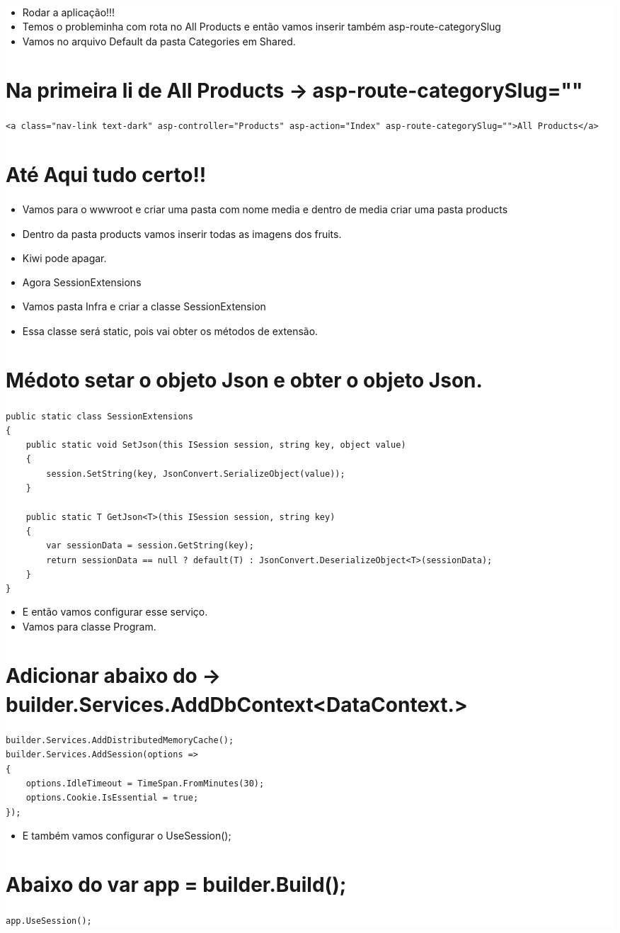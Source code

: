 - Rodar a aplicação!!!
- Temos o probleminha com rota no All Products e então vamos inserir também asp-route-categorySlug
- Vamos no arquivo Default da pasta Categories em Shared.
# Na primeira li de All Products -> asp-route-categorySlug=""
    <a class="nav-link text-dark" asp-controller="Products" asp-action="Index" asp-route-categorySlug="">All Products</a>

# Até Aqui tudo certo!!

- Vamos para o wwwroot e criar uma pasta com nome media e dentro de media criar uma pasta products
- Dentro da pasta products vamos inserir todas as imagens dos fruits. 
- Kiwi pode apagar.

- Agora SessionExtensions
- Vamos pasta Infra e criar a classe SessionExtension 
- Essa classe será static, pois vai obter os métodos de extensão.  
# Médoto setar o objeto Json e obter o objeto Json.
    public static class SessionExtensions
    {
        public static void SetJson(this ISession session, string key, object value)
        {
            session.SetString(key, JsonConvert.SerializeObject(value));
        }

        public static T GetJson<T>(this ISession session, string key)
        {
            var sessionData = session.GetString(key);
            return sessionData == null ? default(T) : JsonConvert.DeserializeObject<T>(sessionData);
        }
    }

- E então vamos configurar esse serviço.
- Vamos para classe Program.
# Adicionar abaixo do -> builder.Services.AddDbContext<DataContext.>
    builder.Services.AddDistributedMemoryCache();
    builder.Services.AddSession(options =>
    {
        options.IdleTimeout = TimeSpan.FromMinutes(30);
        options.Cookie.IsEssential = true;
    });

- E também vamos configurar o UseSession();
# Abaixo do var app = builder.Build();
    app.UseSession();
